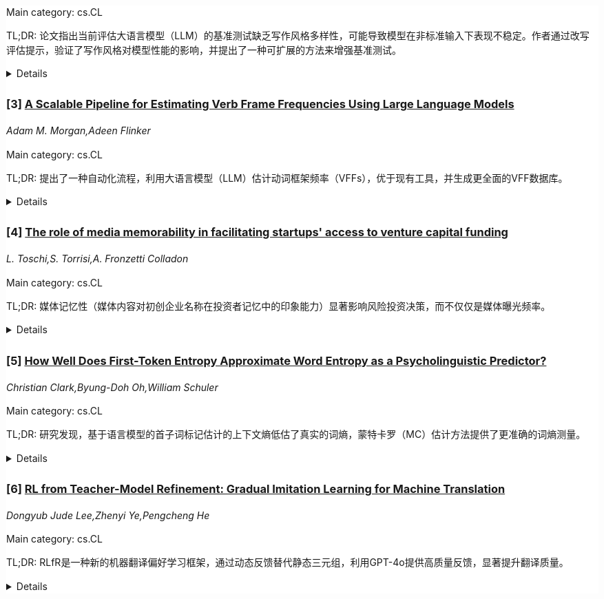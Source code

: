 Main category: cs.CL

TL;DR: 论文指出当前评估大语言模型（LLM）的基准测试缺乏写作风格多样性，可能导致模型在非标准输入下表现不稳定。作者通过改写评估提示，验证了写作风格对模型性能的影响，并提出了一种可扩展的方法来增强基准测试。


<details><summary>Details</summary></details>


### [3] [A Scalable Pipeline for Estimating Verb Frame Frequencies Using Large Language Models](https://arxiv.org/abs/2507.22187)
*Adam M. Morgan,Adeen Flinker*

Main category: cs.CL

TL;DR: 提出了一种自动化流程，利用大语言模型（LLM）估计动词框架频率（VFFs），优于现有工具，并生成更全面的VFF数据库。


<details><summary>Details</summary></details>


### [4] [The role of media memorability in facilitating startups' access to venture capital funding](https://arxiv.org/abs/2507.22201)
*L. Toschi,S. Torrisi,A. Fronzetti Colladon*

Main category: cs.CL

TL;DR: 媒体记忆性（媒体内容对初创企业名称在投资者记忆中的印象能力）显著影响风险投资决策，而不仅仅是媒体曝光频率。


<details><summary>Details</summary></details>


### [5] [How Well Does First-Token Entropy Approximate Word Entropy as a Psycholinguistic Predictor?](https://arxiv.org/abs/2507.22209)
*Christian Clark,Byung-Doh Oh,William Schuler*

Main category: cs.CL

TL;DR: 研究发现，基于语言模型的首子词标记估计的上下文熵低估了真实的词熵，蒙特卡罗（MC）估计方法提供了更准确的词熵测量。


<details><summary>Details</summary></details>


### [6] [RL from Teacher-Model Refinement: Gradual Imitation Learning for Machine Translation](https://arxiv.org/abs/2507.22219)
*Dongyub Jude Lee,Zhenyi Ye,Pengcheng He*

Main category: cs.CL

TL;DR: RLfR是一种新的机器翻译偏好学习框架，通过动态反馈替代静态三元组，利用GPT-4o提供高质量反馈，显著提升翻译质量。


<details><summary>Details</summary></details>

